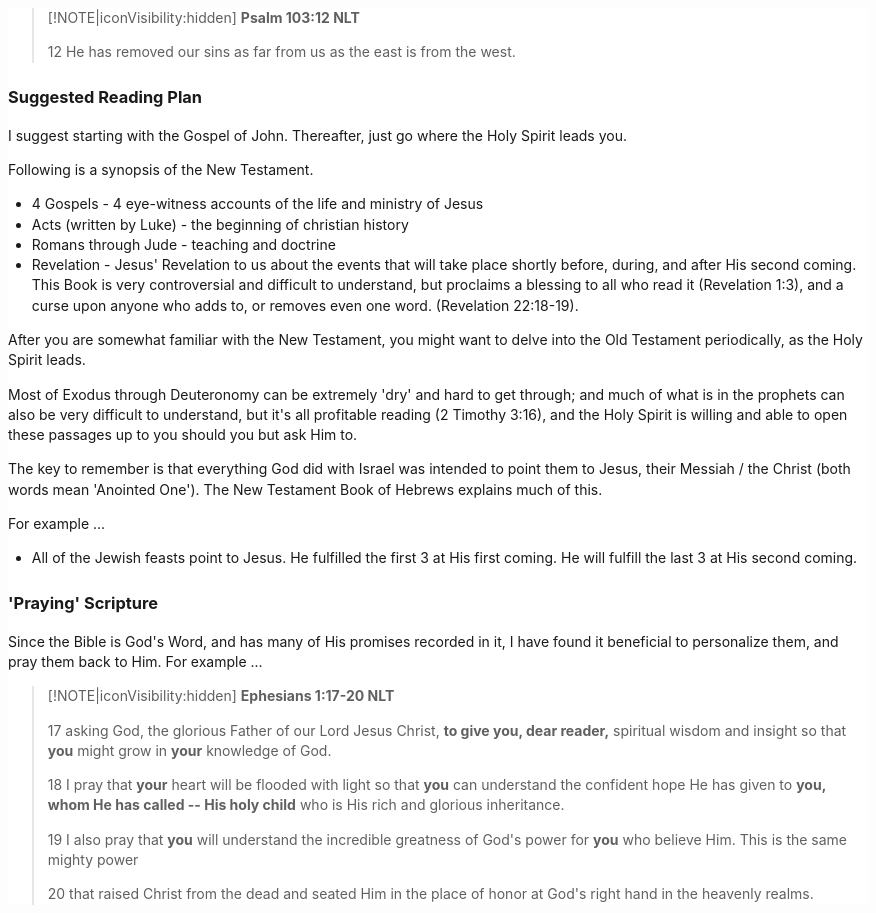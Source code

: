 > [!NOTE|iconVisibility:hidden]
> **Psalm 103:12 NLT**  
> 
> 12 He has removed our sins as far from us as the east is from the west.  

### Suggested Reading Plan 
I suggest starting with the Gospel of John.  Thereafter, just go where the Holy Spirit leads you.

Following is a synopsis of the New Testament.

* 4 Gospels - 4 eye-witness accounts of the life and ministry of Jesus
* Acts (written by Luke) - the beginning of christian history
* Romans through Jude - teaching and doctrine
* Revelation - Jesus' Revelation to us about the events that will take place shortly before, during, and after His second coming.  This Book is very controversial and difficult to understand, but proclaims a blessing to all who read it (Revelation 1:3), and a curse upon anyone who adds to, or removes even one word. (Revelation 22:18-19).

After you are somewhat familiar with the New Testament, you might want to delve into the Old Testament periodically, as the Holy Spirit leads.

Most of Exodus through Deuteronomy can be extremely 'dry' and hard to get through; and much of what is in the prophets can also be very difficult to understand, but it's all profitable reading (2 Timothy 3:16), and the Holy Spirit is willing and able to open these passages up to you should you but ask Him to.

The key to remember is that everything God did with Israel was intended to point them to Jesus, their Messiah / the Christ (both words mean 'Anointed One').  The New Testament Book of Hebrews explains much of this.

For example ...  

* All of the Jewish feasts point to Jesus.  He fulfilled the first 3 at His first coming.  He will fulfill the last 3 at His second coming.

### 'Praying' Scripture  
Since the Bible is God's Word, and has many of His promises recorded in it, I have found it beneficial to personalize them, and pray them back to Him.  For example ...

> [!NOTE|iconVisibility:hidden]
> **Ephesians 1:17-20 NLT**  
>
> 17 asking God, the glorious Father of our Lord Jesus Christ, **to give you, dear reader,** spiritual wisdom and insight so that **you** might grow in **your** knowledge of God.  
>
> 18 I pray that **your** heart will be flooded with light so that **you** can understand the confident hope He has given to **you, whom He has called -- His holy child** who is His rich and glorious inheritance.  
>
> 19 I also pray that **you** will understand the incredible greatness of God's power for **you** who believe Him.  This is the same mighty power 
>
> 20 that raised Christ from the dead and seated Him in the place of honor at God's right hand in the heavenly realms.
